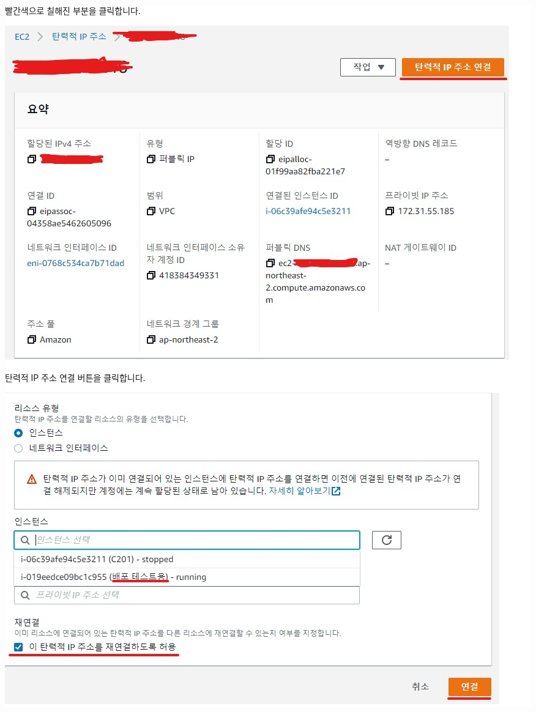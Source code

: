 빨간색으로 칠해진 부분을 클릭합니다.

![image](./images/22.jpg)

탄력적 IP 주소 연결 버튼을 클릭합니다.

![image](./images/23.jpg)
